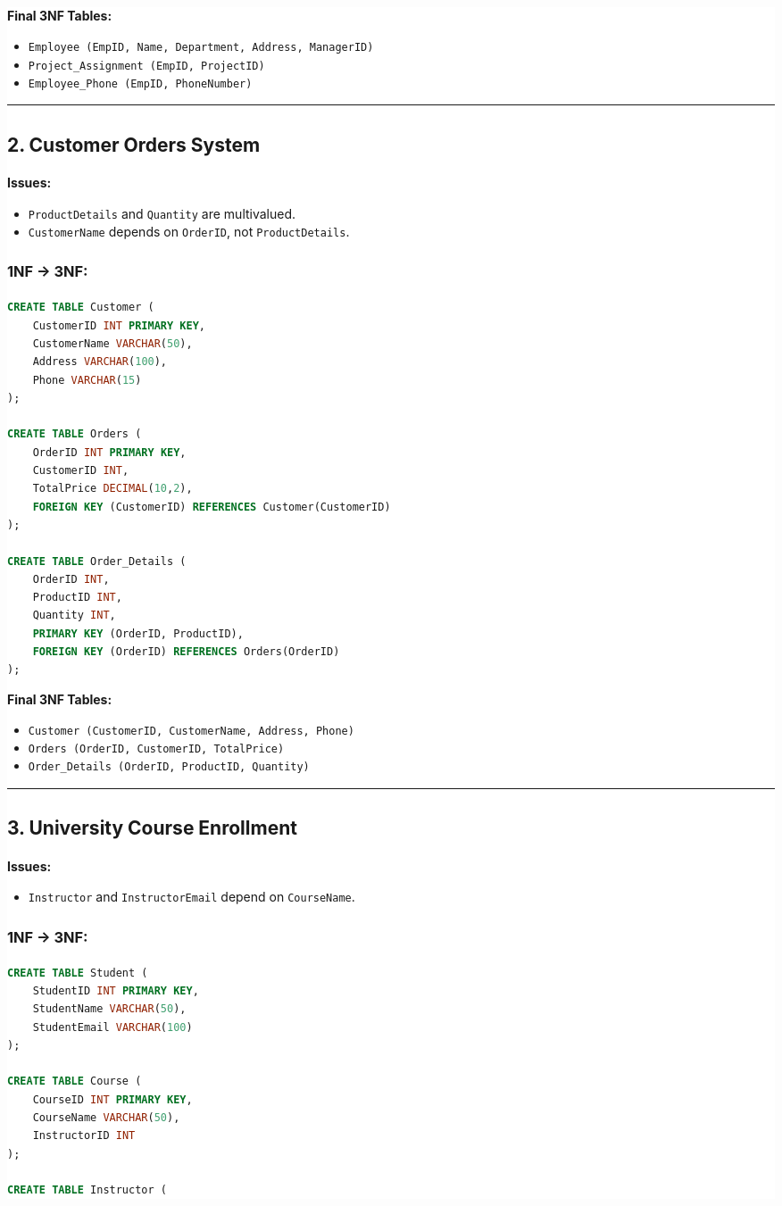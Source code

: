**Final 3NF Tables:**  
- `Employee (EmpID, Name, Department, Address, ManagerID)`
- `Project_Assignment (EmpID, ProjectID)`
- `Employee_Phone (EmpID, PhoneNumber)`

---

## **2. Customer Orders System**  
**Issues:**  
- `ProductDetails` and `Quantity` are multivalued.  
- `CustomerName` depends on `OrderID`, not `ProductDetails`.  

### **1NF → 3NF:**  
```sql
CREATE TABLE Customer (
    CustomerID INT PRIMARY KEY,
    CustomerName VARCHAR(50),
    Address VARCHAR(100),
    Phone VARCHAR(15)
);

CREATE TABLE Orders (
    OrderID INT PRIMARY KEY,
    CustomerID INT,
    TotalPrice DECIMAL(10,2),
    FOREIGN KEY (CustomerID) REFERENCES Customer(CustomerID)
);

CREATE TABLE Order_Details (
    OrderID INT,
    ProductID INT,
    Quantity INT,
    PRIMARY KEY (OrderID, ProductID),
    FOREIGN KEY (OrderID) REFERENCES Orders(OrderID)
);
```

**Final 3NF Tables:**  
- `Customer (CustomerID, CustomerName, Address, Phone)`  
- `Orders (OrderID, CustomerID, TotalPrice)`  
- `Order_Details (OrderID, ProductID, Quantity)`

---

## **3. University Course Enrollment**  
**Issues:**  
- `Instructor` and `InstructorEmail` depend on `CourseName`.  

### **1NF → 3NF:**  
```sql
CREATE TABLE Student (
    StudentID INT PRIMARY KEY,
    StudentName VARCHAR(50),
    StudentEmail VARCHAR(100)
);

CREATE TABLE Course (
    CourseID INT PRIMARY KEY,
    CourseName VARCHAR(50),
    InstructorID INT
);

CREATE TABLE Instructor (
```